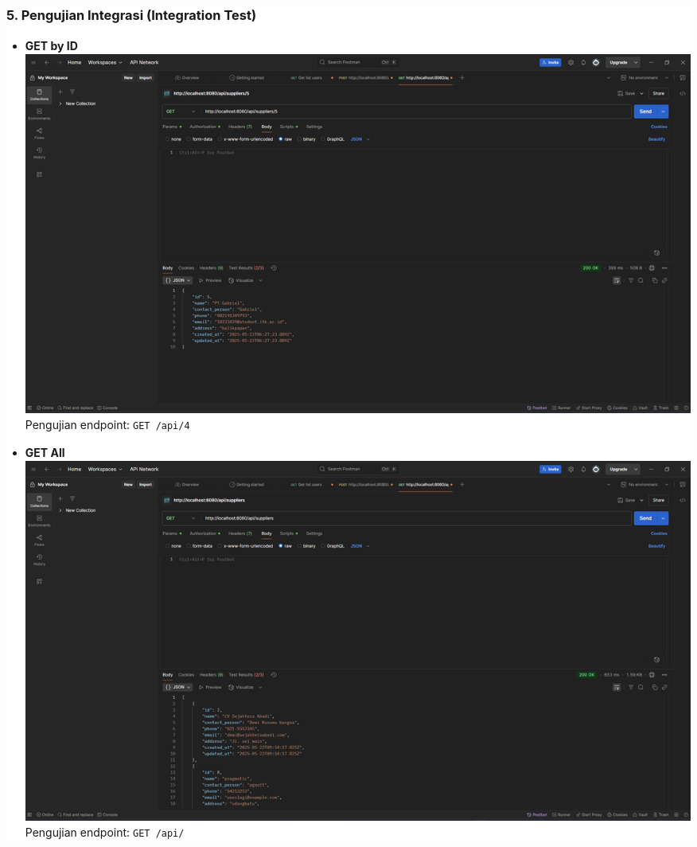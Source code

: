 
### 5. Pengujian Integrasi (Integration Test)

- **GET  by ID**  
  ![Get by ID](getsupplierbyid.png)  
  Pengujian endpoint: `GET /api/4`

- **GET All**  
  ![Get All](getallsupplier.png)  
  Pengujian endpoint: `GET /api/`
